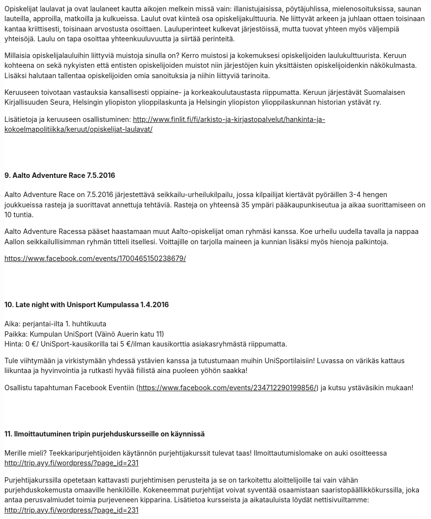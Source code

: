 Opiskelijat laulavat ja ovat laulaneet kautta aikojen melkein missä vain: illanistujaisissa, pöytäjuhlissa, mielenosoituksissa, saunan lauteilla, approilla, matkoilla ja kulkueissa. Laulut ovat kiinteä osa opiskelijakulttuuria. Ne liittyvät arkeen ja juhlaan ottaen toisinaan kantaa kriittisesti, toisinaan arvostusta osoittaen. Lauluperinteet kulkevat järjestöissä, mutta tuovat yhteen myös väljempiä yhteisöjä. Laulu on tapa osoittaa yhteenkuuluvuutta ja siirtää perinteitä.

Millaisia opiskelijalauluihin liittyviä muistoja sinulla on? Kerro muistosi ja kokemuksesi opiskelijoiden laulukulttuurista. Keruun kohteena on sekä nykyisten että entisten opiskelijoiden muistot niin järjestöjen kuin yksittäisten opiskelijoidenkin näkökulmasta. Lisäksi halutaan tallentaa opiskelijoiden omia sanoituksia ja niihin liittyviä tarinoita.

Keruuseen toivotaan vastauksia kansallisesti oppiaine- ja korkeakoulutaustasta riippumatta. Keruun järjestävät Suomalaisen Kirjallisuuden Seura, Helsingin yliopiston ylioppilaskunta ja Helsingin yliopiston ylioppilaskunnan historian ystävät ry.

Lisätietoja ja keruuseen osallistuminen: <http://www.finlit.fi/fi/arkisto-ja-kirjastopalvelut/hankinta-ja-kokoelmapolitiikka/keruut/opiskelijat-laulavat/>

<br/>

<h4><div class="box leima">&nbsp;</div>9. Aalto Adventure Race 7.5.2016</h4>

Aalto Adventure Race on 7.5.2016 järjestettävä seikkailu-urheilukilpailu, jossa kilpailijat kiertävät pyöräillen 3-4 hengen joukkueissa rasteja ja suorittavat annettuja tehtäviä. Rasteja on yhteensä 35 ympäri pääkaupunkiseutua ja aikaa suorittamiseen on 10 tuntia.

Aalto Adventure Racessa pääset haastamaan muut Aalto-opiskelijat oman ryhmäsi kanssa. Koe urheilu uudella tavalla ja nappaa Aallon seikkailullisimman ryhmän titteli itsellesi. Voittajille on tarjolla maineen ja kunnian lisäksi myös hienoja palkintoja.

<https://www.facebook.com/events/1700465150238679/>

<br/>

<h4><div class="box leima">&nbsp;</div>10. Late night with Unisport Kumpulassa 1.4.2016</h4>

Aika: perjantai-ilta 1. huhtikuuta  
Paikka: Kumpulan UniSport (Väinö Auerin katu 11)  
Hinta: 0 €/ UniSport-kausikorilla tai 5 €/ilman kausikorttia asiakasryhmästä riippumatta.

Tule viihtymään ja virkistymään yhdessä ystävien kanssa ja tutustumaan muihin UniSportilaisiin! Luvassa on värikäs kattaus liikuntaa ja hyvinvointia ja rutkasti hyvää fiilistä aina puoleen yöhön saakka!

Osallistu tapahtuman Facebook Eventiin (<https://www.facebook.com/events/234712290199856/>) ja kutsu ystäväsikin mukaan!

<br/>

<h4><div class="box leima">&nbsp;</div>11. Ilmoittautuminen tripin purjehduskursseille on käynnissä</h4>

Merille mieli? Teekkaripurjehtijoiden käytännön purjehtijakurssit tulevat taas! Ilmoittautumislomake on auki osoitteessa <http://trip.ayy.fi/wordpress/?page_id=231>

Purjehtijakurssilla opetetaan kattavasti purjehtimisen perusteita ja se on tarkoitettu aloittelijoille tai vain vähän purjehduskokemusta omaaville henkilöille. Kokeneemmat purjehtijat voivat syventää osaamistaan saaristopäällikkökurssilla, joka antaa perusvalmiudet toimia purjeveneen kipparina. Lisätietoa kursseista ja aikatauluista löydät nettisivuiltamme: <http://trip.ayy.fi/wordpress/?page_id=231>
